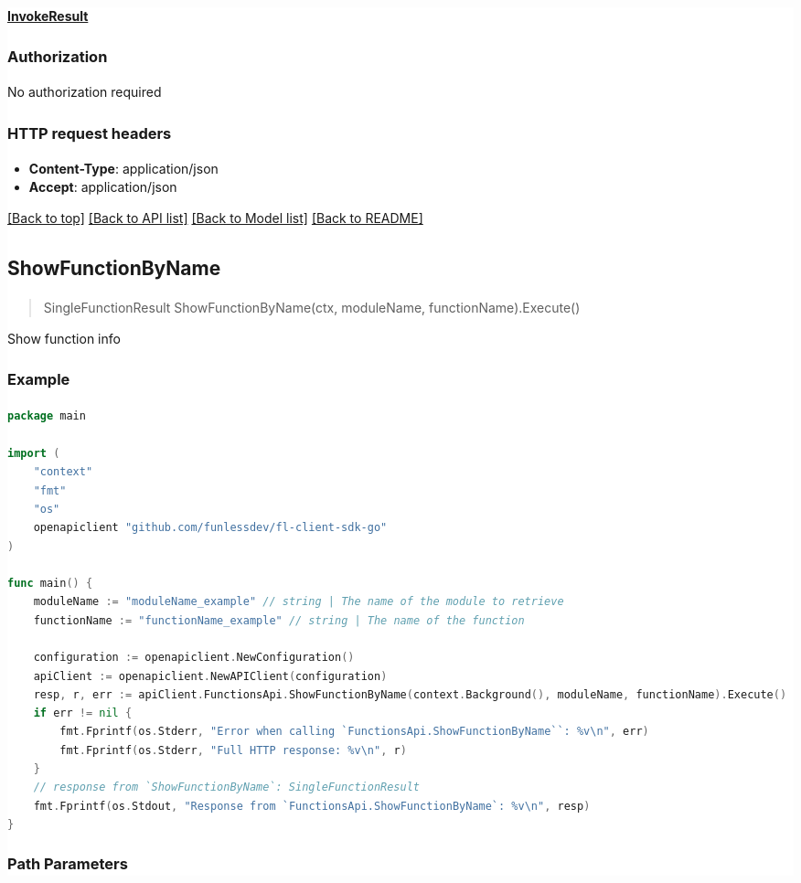[**InvokeResult**](InvokeResult.md)

### Authorization

No authorization required

### HTTP request headers

- **Content-Type**: application/json
- **Accept**: application/json

[[Back to top]](#) [[Back to API list]](../README.md#documentation-for-api-endpoints)
[[Back to Model list]](../README.md#documentation-for-models)
[[Back to README]](../README.md)


## ShowFunctionByName

> SingleFunctionResult ShowFunctionByName(ctx, moduleName, functionName).Execute()

Show function info



### Example

```go
package main

import (
    "context"
    "fmt"
    "os"
    openapiclient "github.com/funlessdev/fl-client-sdk-go"
)

func main() {
    moduleName := "moduleName_example" // string | The name of the module to retrieve
    functionName := "functionName_example" // string | The name of the function

    configuration := openapiclient.NewConfiguration()
    apiClient := openapiclient.NewAPIClient(configuration)
    resp, r, err := apiClient.FunctionsApi.ShowFunctionByName(context.Background(), moduleName, functionName).Execute()
    if err != nil {
        fmt.Fprintf(os.Stderr, "Error when calling `FunctionsApi.ShowFunctionByName``: %v\n", err)
        fmt.Fprintf(os.Stderr, "Full HTTP response: %v\n", r)
    }
    // response from `ShowFunctionByName`: SingleFunctionResult
    fmt.Fprintf(os.Stdout, "Response from `FunctionsApi.ShowFunctionByName`: %v\n", resp)
}
```

### Path Parameters
